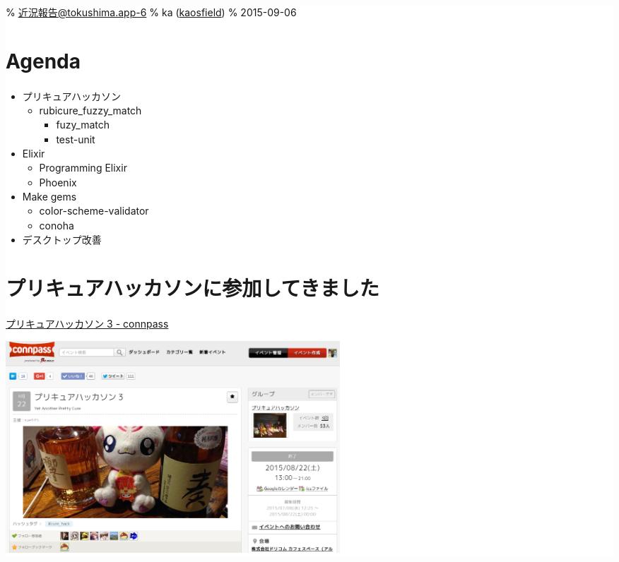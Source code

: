 % 近況報告@tokushima.app-6
% ka ([kaosfield](http://www.kaosfield.net))
% 2015-09-06

# Agenda

- プリキュアハッカソン
    - rubicure_fuzzy_match
        - fuzy_match
        - test-unit
- Elixir
    - Programming Elixir
    - Phoenix
- Make gems
    - color-scheme-validator
    - conoha
- デスクトップ改善

# プリキュアハッカソンに参加してきました

[プリキュアハッカソン 3 - connpass](http://connpass.com/event/17280/)

<img src="precure-hackathon-3.png" height="300px">
